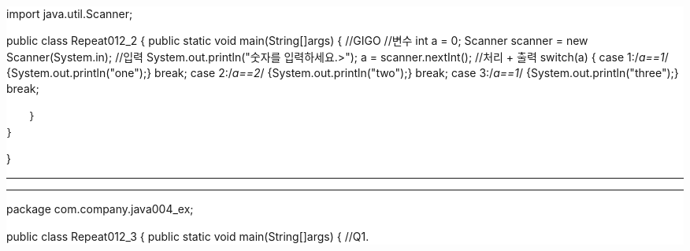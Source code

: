 import java.util.Scanner;

public class Repeat012_2 {
	public static void main(String[]args) {
		//GIGO
		//변수
		int a = 0;
		Scanner scanner = new Scanner(System.in);
		//입력
		System.out.println("숫자를 입력하세요.>");
		a = scanner.nextInt();
		//처리 + 출력
		switch(a) {
		case 1:/*a==1*/ {System.out.println("one");} break;
		case 2:/*a==2*/ {System.out.println("two");} break;
		case 3:/*a==1*/ {System.out.println("three");} break;

		}
	}
}

---
---
package com.company.java004_ex;

public class Repeat012_3 {
	public static void main(String[]args) {
		//Q1.
